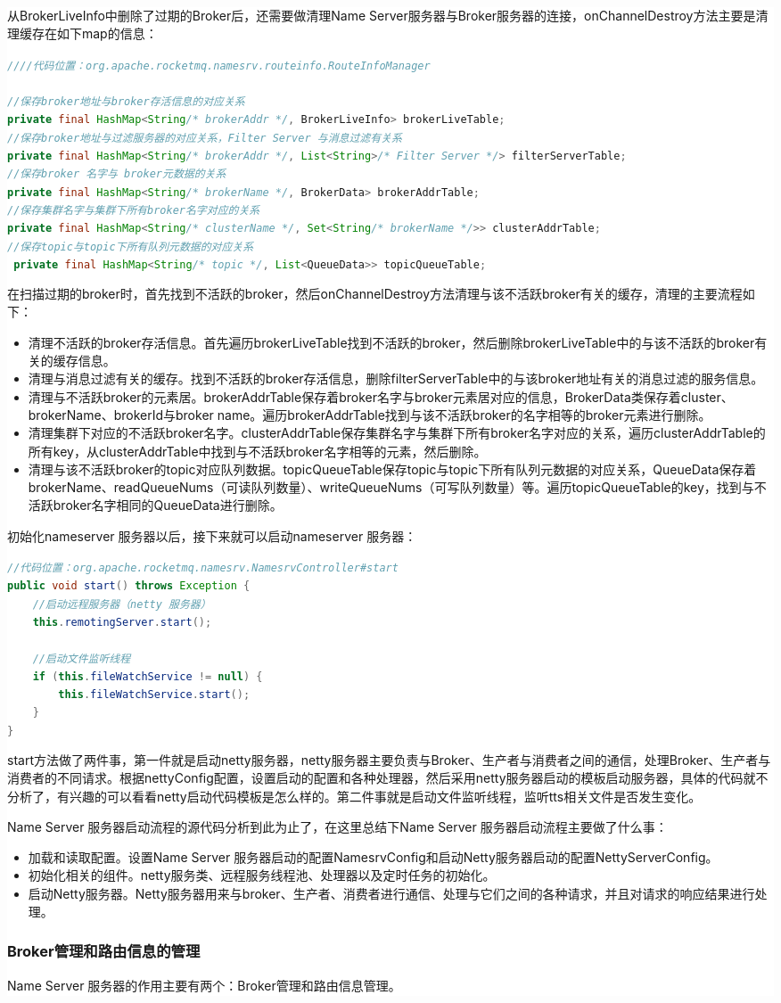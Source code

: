 从BrokerLiveInfo中删除了过期的Broker后，还需要做清理Name Server服务器与Broker服务器的连接，onChannelDestroy方法主要是清理缓存在如下map的信息：

```java
////代码位置：org.apache.rocketmq.namesrv.routeinfo.RouteInfoManager

//保存broker地址与broker存活信息的对应关系
private final HashMap<String/* brokerAddr */, BrokerLiveInfo> brokerLiveTable;
//保存broker地址与过滤服务器的对应关系，Filter Server 与消息过滤有关系
private final HashMap<String/* brokerAddr */, List<String>/* Filter Server */> filterServerTable;
//保存broker 名字与 broker元数据的关系
private final HashMap<String/* brokerName */, BrokerData> brokerAddrTable;
//保存集群名字与集群下所有broker名字对应的关系
private final HashMap<String/* clusterName */, Set<String/* brokerName */>> clusterAddrTable;
//保存topic与topic下所有队列元数据的对应关系
 private final HashMap<String/* topic */, List<QueueData>> topicQueueTable;
```

在扫描过期的broker时，首先找到不活跃的broker，然后onChannelDestroy方法清理与该不活跃broker有关的缓存，清理的主要流程如下：

- 清理不活跃的broker存活信息。首先遍历brokerLiveTable找到不活跃的broker，然后删除brokerLiveTable中的与该不活跃的broker有关的缓存信息。
- 清理与消息过滤有关的缓存。找到不活跃的broker存活信息，删除filterServerTable中的与该broker地址有关的消息过滤的服务信息。
- 清理与不活跃broker的元素居。brokerAddrTable保存着broker名字与broker元素居对应的信息，BrokerData类保存着cluster、brokerName、brokerId与broker name。遍历brokerAddrTable找到与该不活跃broker的名字相等的broker元素进行删除。
- 清理集群下对应的不活跃broker名字。clusterAddrTable保存集群名字与集群下所有broker名字对应的关系，遍历clusterAddrTable的所有key，从clusterAddrTable中找到与不活跃broker名字相等的元素，然后删除。
- 清理与该不活跃broker的topic对应队列数据。topicQueueTable保存topic与topic下所有队列元数据的对应关系，QueueData保存着brokerName、readQueueNums（可读队列数量）、writeQueueNums（可写队列数量）等。遍历topicQueueTable的key，找到与不活跃broker名字相同的QueueData进行删除。

初始化nameserver 服务器以后，接下来就可以启动nameserver 服务器：

```java
//代码位置：org.apache.rocketmq.namesrv.NamesrvController#start
public void start() throws Exception {
    //启动远程服务器（netty 服务器）
    this.remotingServer.start();

    //启动文件监听线程
    if (this.fileWatchService != null) {
        this.fileWatchService.start();
    }
}
```

start方法做了两件事，第一件就是启动netty服务器，netty服务器主要负责与Broker、生产者与消费者之间的通信，处理Broker、生产者与消费者的不同请求。根据nettyConfig配置，设置启动的配置和各种处理器，然后采用netty服务器启动的模板启动服务器，具体的代码就不分析了，有兴趣的可以看看netty启动代码模板是怎么样的。第二件事就是启动文件监听线程，监听tts相关文件是否发生变化。

Name Server 服务器启动流程的源代码分析到此为止了，在这里总结下Name Server 服务器启动流程主要做了什么事：

- 加载和读取配置。设置Name Server 服务器启动的配置NamesrvConfig和启动Netty服务器启动的配置NettyServerConfig。
- 初始化相关的组件。netty服务类、远程服务线程池、处理器以及定时任务的初始化。
- 启动Netty服务器。Netty服务器用来与broker、生产者、消费者进行通信、处理与它们之间的各种请求，并且对请求的响应结果进行处理。

### Broker管理和路由信息的管理

Name Server 服务器的作用主要有两个：Broker管理和路由信息管理。
